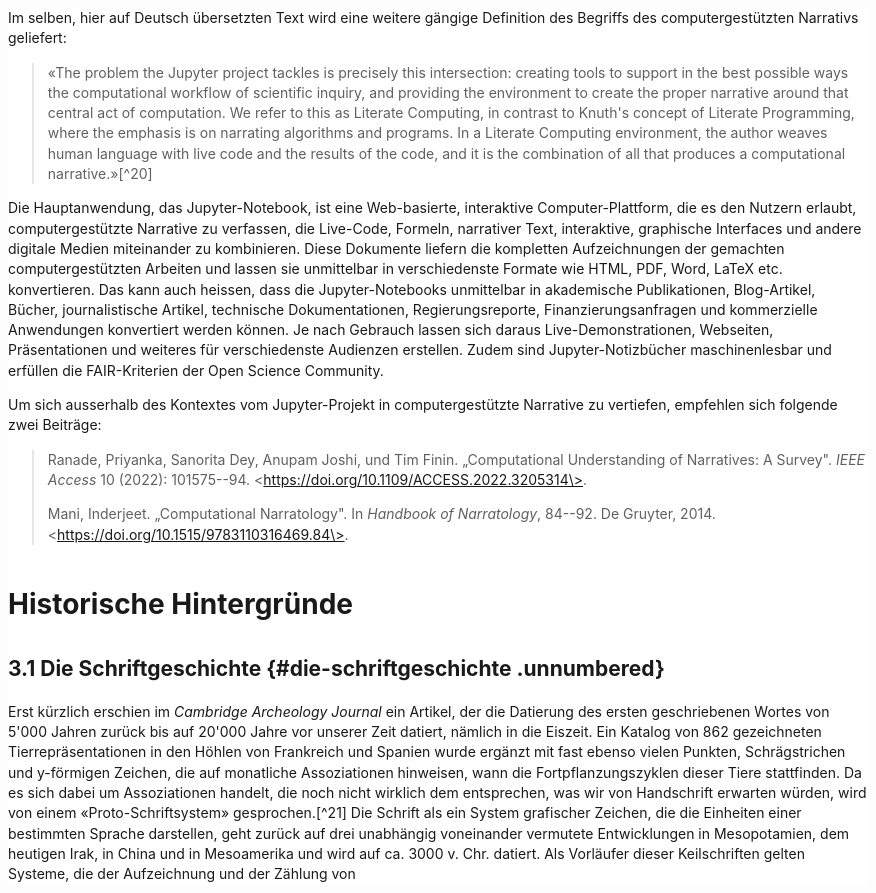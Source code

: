 Im selben, hier auf Deutsch übersetzten Text wird eine weitere gängige
Definition des Begriffs des computergestützten Narrativs geliefert:

> «The problem the Jupyter project tackles is precisely this
> intersection: creating tools to support in the best possible ways the
> computational workflow of scientific inquiry, and providing the
> environment to create the proper narrative around that central act of
> computation. We refer to this as Literate Computing, in contrast to
> Knuth's concept of Literate Programming, where the emphasis is on
> narrating algorithms and programs. In a Literate Computing
> environment, the author weaves human language with live code and the
> results of the code, and it is the combination of all that produces a
> computational narrative.»[^20]

Die Hauptanwendung, das Jupyter-Notebook, ist eine Web-basierte,
interaktive Computer-Plattform, die es den Nutzern erlaubt,
computergestützte Narrative zu verfassen, die Live-Code, Formeln,
narrativer Text, interaktive, graphische Interfaces und andere digitale
Medien miteinander zu kombinieren. Diese Dokumente liefern die
kompletten Aufzeichnungen der gemachten computergestützten Arbeiten und
lassen sie unmittelbar in verschiedenste Formate wie HTML, PDF, Word,
LaTeX etc. konvertieren. Das kann auch heissen, dass die
Jupyter-Notebooks unmittelbar in akademische Publikationen,
Blog-Artikel, Bücher, journalistische Artikel, technische
Dokumentationen, Regierungsreporte, Finanzierungsanfragen und
kommerzielle Anwendungen konvertiert werden können. Je nach Gebrauch
lassen sich daraus Live-Demonstrationen, Webseiten, Präsentationen und
weiteres für verschiedenste Audienzen erstellen. Zudem sind
Jupyter-Notizbücher maschinenlesbar und erfüllen die FAIR-Kriterien der
Open Science Community.

Um sich ausserhalb des Kontextes vom Jupyter-Projekt in
computergestützte Narrative zu vertiefen, empfehlen sich folgende zwei
Beiträge:

> Ranade, Priyanka, Sanorita Dey, Anupam Joshi, und Tim Finin.
> „Computational Understanding of Narratives: A Survey". *IEEE Access*
> 10 (2022): 101575--94.
> \<https://doi.org/10.1109/ACCESS.2022.3205314\>.
>
> Mani, Inderjeet. „Computational Narratology". In *Handbook of
> Narratology*, 84--92. De Gruyter, 2014.
> \<https://doi.org/10.1515/9783110316469.84\>.

# Historische Hintergründe

## 3.1 Die Schriftgeschichte {#die-schriftgeschichte .unnumbered}

Erst kürzlich erschien im *Cambridge Archeology Journal* ein Artikel,
der die Datierung des ersten geschriebenen Wortes von 5\'000 Jahren
zurück bis auf 20\'000 Jahre vor unserer Zeit datiert, nämlich in die
Eiszeit. Ein Katalog von 862 gezeichneten Tierrepräsentationen in den
Höhlen von Frankreich und Spanien wurde ergänzt mit fast ebenso vielen
Punkten, Schrägstrichen und y-förmigen Zeichen, die auf monatliche
Assoziationen hinweisen, wann die Fortpflanzungszyklen dieser Tiere
stattfinden. Da es sich dabei um Assoziationen handelt, die noch nicht
wirklich dem entsprechen, was wir von Handschrift erwarten würden, wird
von einem «Proto-Schriftsystem» gesprochen.[^21] Die Schrift als ein
System grafischer Zeichen, die die Einheiten einer bestimmten Sprache
darstellen, geht zurück auf drei unabhängig voneinander vermutete
Entwicklungen in Mesopotamien, dem heutigen Irak, in China und in
Mesoamerika und wird auf ca. 3000 v. Chr. datiert. Als Vorläufer dieser
Keilschriften gelten Systeme, die der Aufzeichnung und der Zählung von